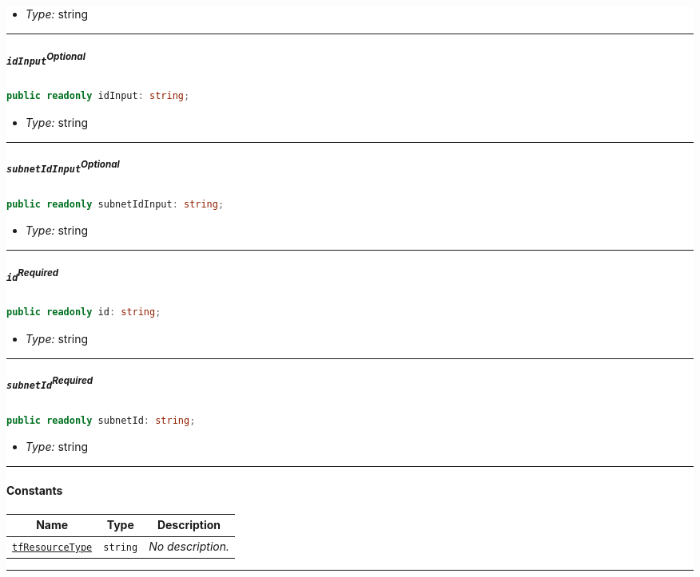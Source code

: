 - *Type:* string

---

##### `idInput`<sup>Optional</sup> <a name="idInput" id="rhizo-co-terraform-provider-oci.dataOciCoreIpInventorySubnet.DataOciCoreIpInventorySubnet.property.idInput"></a>

```typescript
public readonly idInput: string;
```

- *Type:* string

---

##### `subnetIdInput`<sup>Optional</sup> <a name="subnetIdInput" id="rhizo-co-terraform-provider-oci.dataOciCoreIpInventorySubnet.DataOciCoreIpInventorySubnet.property.subnetIdInput"></a>

```typescript
public readonly subnetIdInput: string;
```

- *Type:* string

---

##### `id`<sup>Required</sup> <a name="id" id="rhizo-co-terraform-provider-oci.dataOciCoreIpInventorySubnet.DataOciCoreIpInventorySubnet.property.id"></a>

```typescript
public readonly id: string;
```

- *Type:* string

---

##### `subnetId`<sup>Required</sup> <a name="subnetId" id="rhizo-co-terraform-provider-oci.dataOciCoreIpInventorySubnet.DataOciCoreIpInventorySubnet.property.subnetId"></a>

```typescript
public readonly subnetId: string;
```

- *Type:* string

---

#### Constants <a name="Constants" id="Constants"></a>

| **Name** | **Type** | **Description** |
| --- | --- | --- |
| <code><a href="#rhizo-co-terraform-provider-oci.dataOciCoreIpInventorySubnet.DataOciCoreIpInventorySubnet.property.tfResourceType">tfResourceType</a></code> | <code>string</code> | *No description.* |

---